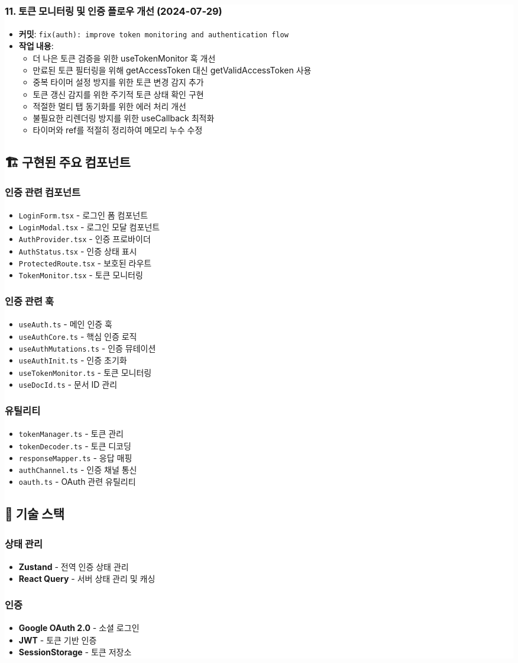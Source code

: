 ### 11. 토큰 모니터링 및 인증 플로우 개선 (2024-07-29)

- **커밋**: `fix(auth): improve token monitoring and authentication flow`
- **작업 내용**:
  - 더 나은 토큰 검증을 위한 useTokenMonitor 훅 개선
  - 만료된 토큰 필터링을 위해 getAccessToken 대신 getValidAccessToken 사용
  - 중복 타이머 설정 방지를 위한 토큰 변경 감지 추가
  - 토큰 갱신 감지를 위한 주기적 토큰 상태 확인 구현
  - 적절한 멀티 탭 동기화를 위한 에러 처리 개선
  - 불필요한 리렌더링 방지를 위한 useCallback 최적화
  - 타이머와 ref를 적절히 정리하여 메모리 누수 수정

## 🏗️ 구현된 주요 컴포넌트

### 인증 관련 컴포넌트

- `LoginForm.tsx` - 로그인 폼 컴포넌트
- `LoginModal.tsx` - 로그인 모달 컴포넌트
- `AuthProvider.tsx` - 인증 프로바이더
- `AuthStatus.tsx` - 인증 상태 표시
- `ProtectedRoute.tsx` - 보호된 라우트
- `TokenMonitor.tsx` - 토큰 모니터링

### 인증 관련 훅

- `useAuth.ts` - 메인 인증 훅
- `useAuthCore.ts` - 핵심 인증 로직
- `useAuthMutations.ts` - 인증 뮤테이션
- `useAuthInit.ts` - 인증 초기화
- `useTokenMonitor.ts` - 토큰 모니터링
- `useDocId.ts` - 문서 ID 관리

### 유틸리티

- `tokenManager.ts` - 토큰 관리
- `tokenDecoder.ts` - 토큰 디코딩
- `responseMapper.ts` - 응답 매핑
- `authChannel.ts` - 인증 채널 통신
- `oauth.ts` - OAuth 관련 유틸리티

## 🔧 기술 스택

### 상태 관리

- **Zustand** - 전역 인증 상태 관리
- **React Query** - 서버 상태 관리 및 캐싱

### 인증

- **Google OAuth 2.0** - 소셜 로그인
- **JWT** - 토큰 기반 인증
- **SessionStorage** - 토큰 저장소
